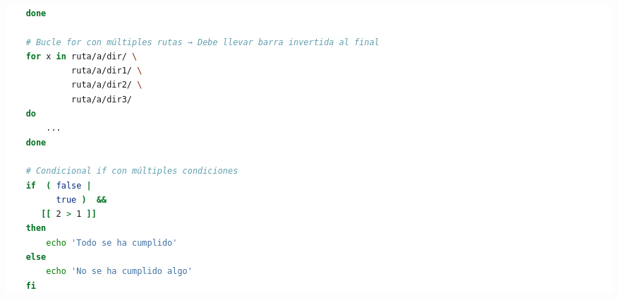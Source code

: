 ```bash
    done

    # Bucle for con múltiples rutas → Debe llevar barra invertida al final
    for x in ruta/a/dir/ \
             ruta/a/dir1/ \
             ruta/a/dir2/ \
             ruta/a/dir3/
    do
        ...
    done

    # Condicional if con múltiples condiciones
    if  ( false |
          true )  &&
       [[ 2 > 1 ]]
    then
        echo 'Todo se ha cumplido'
    else
        echo 'No se ha cumplido algo'
    fi
```
